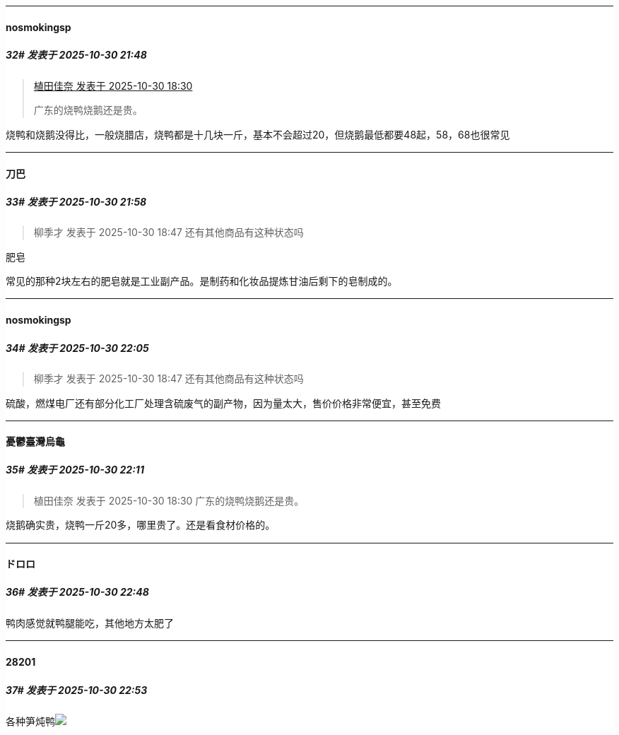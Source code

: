 *****

####  nosmokingsp  
##### 32#       发表于 2025-10-30 21:48

<blockquote><a href="httphttps://stage1st.com/2b/forum.php?mod=redirect&amp;goto=findpost&amp;pid=68651133&amp;ptid=2265979" target="_blank">植田佳奈 发表于 2025-10-30 18:30</a>

广东的烧鸭烧鹅还是贵。</blockquote>
烧鸭和烧鹅没得比，一般烧腊店，烧鸭都是十几块一斤，基本不会超过20，但烧鹅最低都要48起，58，68也很常见

*****

####  刀巴  
##### 33#       发表于 2025-10-30 21:58

<blockquote>柳季才 发表于 2025-10-30 18:47
还有其他商品有这种状态吗</blockquote>
肥皂

常见的那种2块左右的肥皂就是工业副产品。是制药和化妆品提炼甘油后剩下的皂制成的。

*****

####  nosmokingsp  
##### 34#       发表于 2025-10-30 22:05

<blockquote>柳季才 发表于 2025-10-30 18:47
还有其他商品有这种状态吗</blockquote>
硫酸，燃煤电厂还有部分化工厂处理含硫废气的副产物，因为量太大，售价价格非常便宜，甚至免费

*****

####  憂鬱臺灣烏龜  
##### 35#       发表于 2025-10-30 22:11

<blockquote>植田佳奈 发表于 2025-10-30 18:30
广东的烧鸭烧鹅还是贵。</blockquote>
烧鹅确实贵，烧鸭一斤20多，哪里贵了。还是看食材价格的。

*****

####  ドロロ  
##### 36#       发表于 2025-10-30 22:48

鸭肉感觉就鸭腿能吃，其他地方太肥了

*****

####  28201  
##### 37#       发表于 2025-10-30 22:53

各种笋炖鸭<img src="https://static.stage1st.com/image/smiley/face2017/161.png" referrerpolicy="no-referrer"> 
